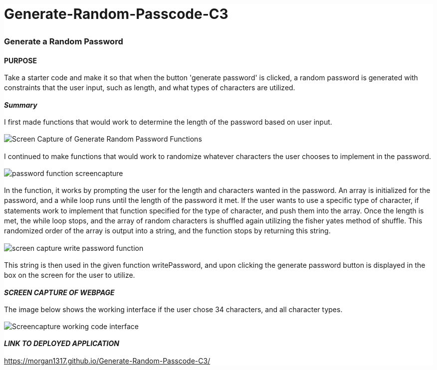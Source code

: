 # Generate-Random-Passcode-C3

### Generate a Random Password ###

**PURPOSE**

Take a starter code and make it so that when the button 'generate password' is clicked, a random password is generated with constraints that the user input, such as length, and what types of characters are utilized. 

***Summary***

I first made functions that would work to determine the length of the password based on user input. 

<img width="1344" alt="Screen Capture of Generate Random Password Functions" src="https://user-images.githubusercontent.com/103079401/173921955-4e64e8ce-72c4-4814-926e-39dceada60e7.png">

I continued to make functions that would work to randomize whatever characters the user chooses to implement in the password. 

<img width="1344" alt="password function screencapture" src="https://user-images.githubusercontent.com/103079401/173922490-e1c060c0-b009-45c5-ad73-f61933429f15.png">

In the function, it works by prompting the user for the length and characters wanted in the password. An array is initialized for the password, and a while loop runs until the length of the password it met. If the user wants to use a specific type of character, if statements work to implement that function specified for the type of character, and push them into the array. Once the length is met, the while loop stops, and the array of random characters is shuffled again utilizing the fisher yates method of shuffle. This randomized order of the array is output into a string, and the function stops by returning this string. 

<img width="1344" alt="screen capture write password function" src="https://user-images.githubusercontent.com/103079401/173923368-167b0d45-19cb-429a-80b8-ea50cc086d79.png">

This string is then used in the given function writePassword, and upon clicking the generate password button is displayed in the box on the screen for the user to utilize. 

***SCREEN CAPTURE OF WEBPAGE*** 

The image below shows the working interface if the user chose 34 characters, and all character types. 

<img width="1726" alt="Screencapture working code interface" src="https://user-images.githubusercontent.com/103079401/173923987-0fd208b0-ae4f-4724-9400-0951d433478c.png">


***LINK TO DEPLOYED APPLICATION***

https://morgan1317.github.io/Generate-Random-Passcode-C3/
